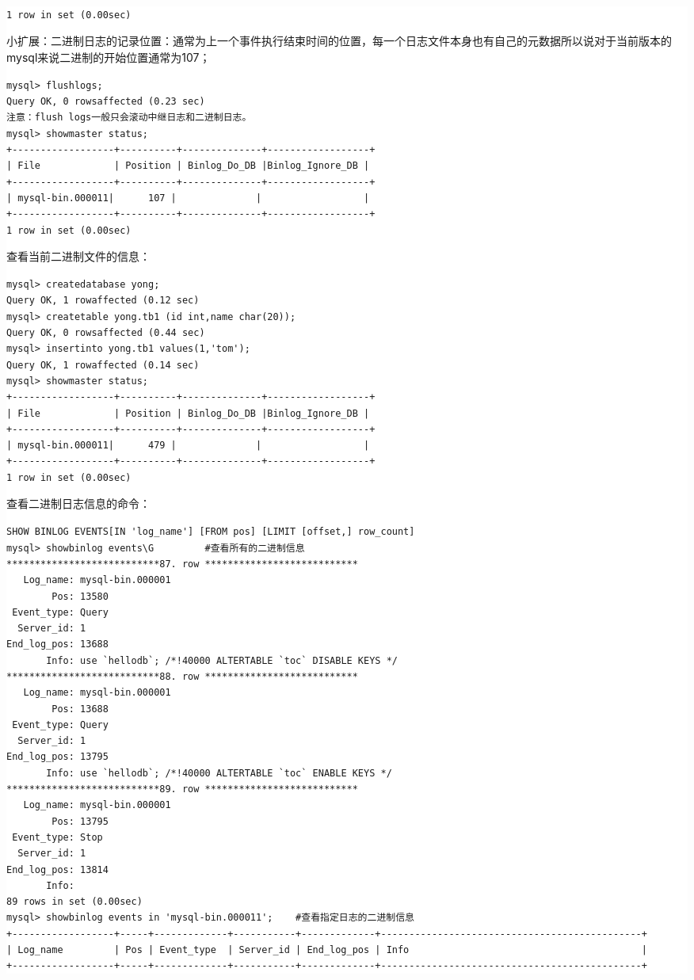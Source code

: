 ```
1 row in set (0.00sec)
```
小扩展：二进制日志的记录位置：通常为上一个事件执行结束时间的位置，每一个日志文件本身也有自己的元数据所以说对于当前版本的mysql来说二进制的开始位置通常为107；
```
mysql> flushlogs;
Query OK, 0 rowsaffected (0.23 sec)
注意：flush logs一般只会滚动中继日志和二进制日志。
mysql> showmaster status;
+------------------+----------+--------------+------------------+
| File             | Position | Binlog_Do_DB |Binlog_Ignore_DB |
+------------------+----------+--------------+------------------+
| mysql-bin.000011|      107 |              |                  |
+------------------+----------+--------------+------------------+
1 row in set (0.00sec)
```
查看当前二进制文件的信息：
```
mysql> createdatabase yong;
Query OK, 1 rowaffected (0.12 sec)
mysql> createtable yong.tb1 (id int,name char(20));
Query OK, 0 rowsaffected (0.44 sec)
mysql> insertinto yong.tb1 values(1,'tom');
Query OK, 1 rowaffected (0.14 sec)
mysql> showmaster status;
+------------------+----------+--------------+------------------+
| File             | Position | Binlog_Do_DB |Binlog_Ignore_DB |
+------------------+----------+--------------+------------------+
| mysql-bin.000011|      479 |              |                  |
+------------------+----------+--------------+------------------+
1 row in set (0.00sec)
```
查看二进制日志信息的命令：
```
SHOW BINLOG EVENTS[IN 'log_name'] [FROM pos] [LIMIT [offset,] row_count]
mysql> showbinlog events\G         #查看所有的二进制信息
***************************87. row ***************************
   Log_name: mysql-bin.000001
        Pos: 13580
 Event_type: Query
  Server_id: 1
End_log_pos: 13688
       Info: use `hellodb`; /*!40000 ALTERTABLE `toc` DISABLE KEYS */
***************************88. row ***************************
   Log_name: mysql-bin.000001
        Pos: 13688
 Event_type: Query
  Server_id: 1
End_log_pos: 13795
       Info: use `hellodb`; /*!40000 ALTERTABLE `toc` ENABLE KEYS */
***************************89. row ***************************
   Log_name: mysql-bin.000001
        Pos: 13795
 Event_type: Stop
  Server_id: 1
End_log_pos: 13814
       Info:
89 rows in set (0.00sec)
mysql> showbinlog events in 'mysql-bin.000011';    #查看指定日志的二进制信息
+------------------+-----+-------------+-----------+-------------+----------------------------------------------+
| Log_name         | Pos | Event_type  | Server_id | End_log_pos | Info                                         |
+------------------+-----+-------------+-----------+-------------+----------------------------------------------+
```
